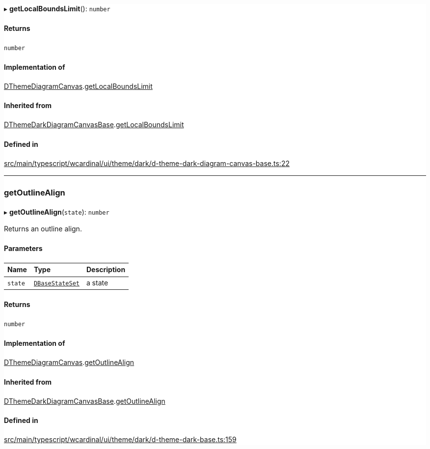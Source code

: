 ▸ **getLocalBoundsLimit**(): `number`

#### Returns

`number`

#### Implementation of

[DThemeDiagramCanvas](../interfaces/DThemeDiagramCanvas.md).[getLocalBoundsLimit](../interfaces/DThemeDiagramCanvas.md#getlocalboundslimit)

#### Inherited from

[DThemeDarkDiagramCanvasBase](DThemeDarkDiagramCanvasBase.md).[getLocalBoundsLimit](DThemeDarkDiagramCanvasBase.md#getlocalboundslimit)

#### Defined in

[src/main/typescript/wcardinal/ui/theme/dark/d-theme-dark-diagram-canvas-base.ts:22](https://github.com/winter-cardinal/winter-cardinal-ui/blob/v0.457.0/src/main/typescript/wcardinal/ui/theme/dark/d-theme-dark-diagram-canvas-base.ts#L22)

___

### getOutlineAlign

▸ **getOutlineAlign**(`state`): `number`

Returns an outline align.

#### Parameters

| Name | Type | Description |
| :------ | :------ | :------ |
| `state` | [`DBaseStateSet`](../interfaces/DBaseStateSet.md) | a state |

#### Returns

`number`

#### Implementation of

[DThemeDiagramCanvas](../interfaces/DThemeDiagramCanvas.md).[getOutlineAlign](../interfaces/DThemeDiagramCanvas.md#getoutlinealign)

#### Inherited from

[DThemeDarkDiagramCanvasBase](DThemeDarkDiagramCanvasBase.md).[getOutlineAlign](DThemeDarkDiagramCanvasBase.md#getoutlinealign)

#### Defined in

[src/main/typescript/wcardinal/ui/theme/dark/d-theme-dark-base.ts:159](https://github.com/winter-cardinal/winter-cardinal-ui/blob/v0.457.0/src/main/typescript/wcardinal/ui/theme/dark/d-theme-dark-base.ts#L159)
